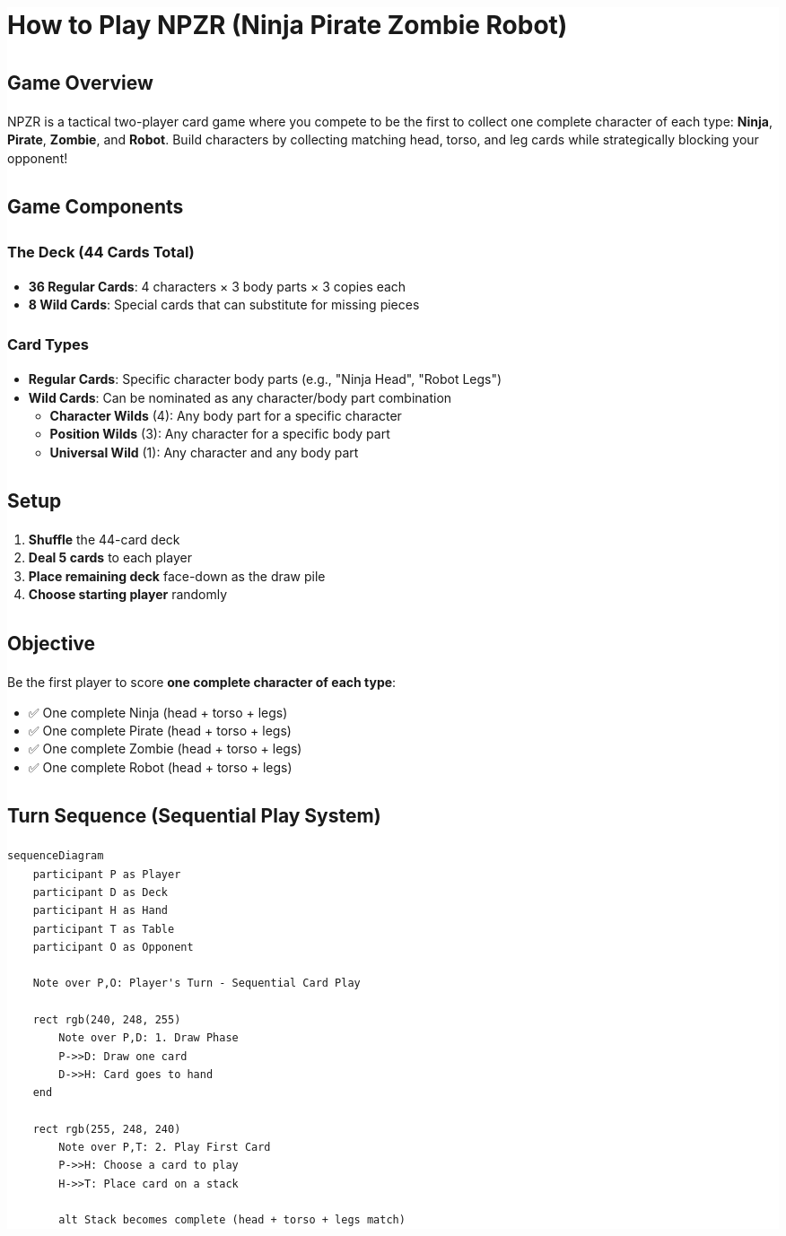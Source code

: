 # How to Play NPZR (Ninja Pirate Zombie Robot)

## Game Overview

NPZR is a tactical two-player card game where you compete to be the first to collect one complete character of each type: **Ninja**, **Pirate**, **Zombie**, and **Robot**. Build characters by collecting matching head, torso, and leg cards while strategically blocking your opponent!

## Game Components

### The Deck (44 Cards Total)
- **36 Regular Cards**: 4 characters × 3 body parts × 3 copies each
- **8 Wild Cards**: Special cards that can substitute for missing pieces

### Card Types
- **Regular Cards**: Specific character body parts (e.g., "Ninja Head", "Robot Legs")
- **Wild Cards**: Can be nominated as any character/body part combination
  - **Character Wilds** (4): Any body part for a specific character
  - **Position Wilds** (3): Any character for a specific body part  
  - **Universal Wild** (1): Any character and any body part

## Setup

1. **Shuffle** the 44-card deck
2. **Deal 5 cards** to each player
3. **Place remaining deck** face-down as the draw pile
4. **Choose starting player** randomly

## Objective

Be the first player to score **one complete character of each type**:
- ✅ One complete Ninja (head + torso + legs)
- ✅ One complete Pirate (head + torso + legs)  
- ✅ One complete Zombie (head + torso + legs)
- ✅ One complete Robot (head + torso + legs)

## Turn Sequence (Sequential Play System)

```mermaid
sequenceDiagram
    participant P as Player
    participant D as Deck
    participant H as Hand
    participant T as Table
    participant O as Opponent
    
    Note over P,O: Player's Turn - Sequential Card Play
    
    rect rgb(240, 248, 255)
        Note over P,D: 1. Draw Phase
        P->>D: Draw one card
        D->>H: Card goes to hand
    end
    
    rect rgb(255, 248, 240)
        Note over P,T: 2. Play First Card
        P->>H: Choose a card to play
        H->>T: Place card on a stack
        
        alt Stack becomes complete (head + torso + legs match)
```